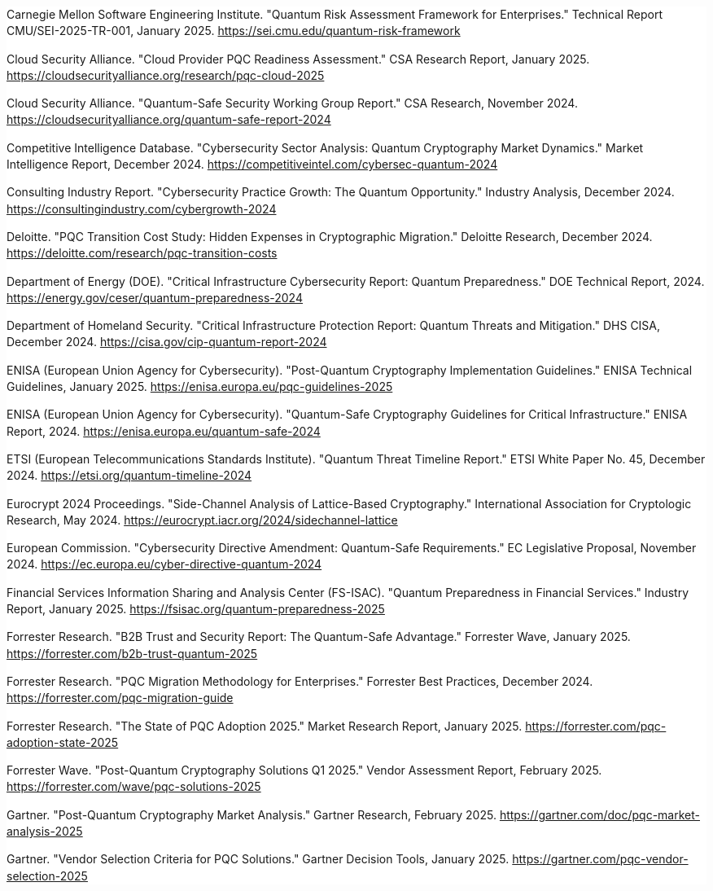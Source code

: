Carnegie Mellon Software Engineering Institute. "Quantum Risk Assessment Framework for Enterprises." Technical Report CMU/SEI-2025-TR-001, January 2025. https://sei.cmu.edu/quantum-risk-framework

Cloud Security Alliance. "Cloud Provider PQC Readiness Assessment." CSA Research Report, January 2025. https://cloudsecurityalliance.org/research/pqc-cloud-2025

Cloud Security Alliance. "Quantum-Safe Security Working Group Report." CSA Research, November 2024. https://cloudsecurityalliance.org/quantum-safe-report-2024

Competitive Intelligence Database. "Cybersecurity Sector Analysis: Quantum Cryptography Market Dynamics." Market Intelligence Report, December 2024. https://competitiveintel.com/cybersec-quantum-2024

Consulting Industry Report. "Cybersecurity Practice Growth: The Quantum Opportunity." Industry Analysis, December 2024. https://consultingindustry.com/cybergrowth-2024

Deloitte. "PQC Transition Cost Study: Hidden Expenses in Cryptographic Migration." Deloitte Research, December 2024. https://deloitte.com/research/pqc-transition-costs

Department of Energy (DOE). "Critical Infrastructure Cybersecurity Report: Quantum Preparedness." DOE Technical Report, 2024. https://energy.gov/ceser/quantum-preparedness-2024

Department of Homeland Security. "Critical Infrastructure Protection Report: Quantum Threats and Mitigation." DHS CISA, December 2024. https://cisa.gov/cip-quantum-report-2024

ENISA (European Union Agency for Cybersecurity). "Post-Quantum Cryptography Implementation Guidelines." ENISA Technical Guidelines, January 2025. https://enisa.europa.eu/pqc-guidelines-2025

ENISA (European Union Agency for Cybersecurity). "Quantum-Safe Cryptography Guidelines for Critical Infrastructure." ENISA Report, 2024. https://enisa.europa.eu/quantum-safe-2024

ETSI (European Telecommunications Standards Institute). "Quantum Threat Timeline Report." ETSI White Paper No. 45, December 2024. https://etsi.org/quantum-timeline-2024

Eurocrypt 2024 Proceedings. "Side-Channel Analysis of Lattice-Based Cryptography." International Association for Cryptologic Research, May 2024. https://eurocrypt.iacr.org/2024/sidechannel-lattice

European Commission. "Cybersecurity Directive Amendment: Quantum-Safe Requirements." EC Legislative Proposal, November 2024. https://ec.europa.eu/cyber-directive-quantum-2024

Financial Services Information Sharing and Analysis Center (FS-ISAC). "Quantum Preparedness in Financial Services." Industry Report, January 2025. https://fsisac.org/quantum-preparedness-2025

Forrester Research. "B2B Trust and Security Report: The Quantum-Safe Advantage." Forrester Wave, January 2025. https://forrester.com/b2b-trust-quantum-2025

Forrester Research. "PQC Migration Methodology for Enterprises." Forrester Best Practices, December 2024. https://forrester.com/pqc-migration-guide

Forrester Research. "The State of PQC Adoption 2025." Market Research Report, January 2025. https://forrester.com/pqc-adoption-state-2025

Forrester Wave. "Post-Quantum Cryptography Solutions Q1 2025." Vendor Assessment Report, February 2025. https://forrester.com/wave/pqc-solutions-2025

Gartner. "Post-Quantum Cryptography Market Analysis." Gartner Research, February 2025. https://gartner.com/doc/pqc-market-analysis-2025

Gartner. "Vendor Selection Criteria for PQC Solutions." Gartner Decision Tools, January 2025. https://gartner.com/pqc-vendor-selection-2025
